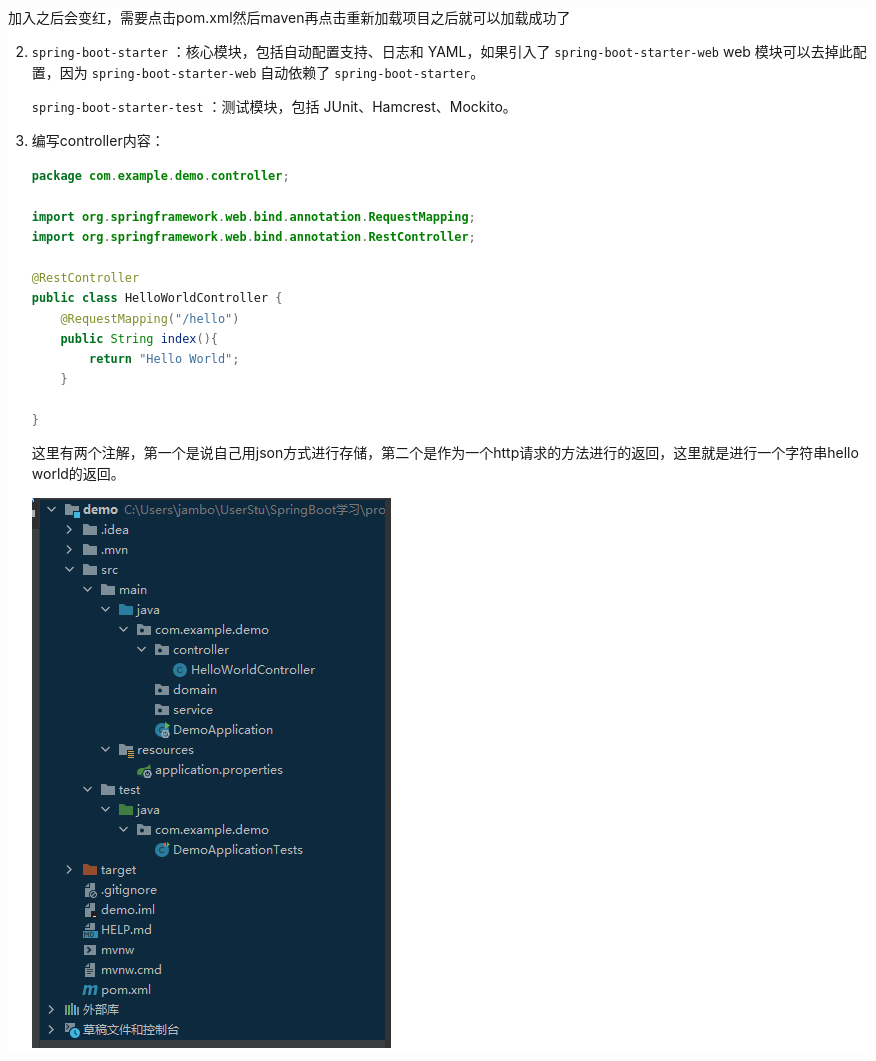    加入之后会变红，需要点击pom.xml然后maven再点击重新加载项目之后就可以加载成功了

2. `spring-boot-starter` ：核心模块，包括自动配置支持、日志和 YAML，如果引入了 `spring-boot-starter-web` web 模块可以去掉此配置，因为 `spring-boot-starter-web` 自动依赖了 `spring-boot-starter`。

   `spring-boot-starter-test` ：测试模块，包括 JUnit、Hamcrest、Mockito。

3. 编写controller内容：

   ```java
   package com.example.demo.controller;
   
   import org.springframework.web.bind.annotation.RequestMapping;
   import org.springframework.web.bind.annotation.RestController;
   
   @RestController
   public class HelloWorldController {
       @RequestMapping("/hello")
       public String index(){
           return "Hello World";
       }
   
   }
   ```

   这里有两个注解，第一个是说自己用json方式进行存储，第二个是作为一个http请求的方法进行的返回，这里就是进行一个字符串hello world的返回。

   ![image-20210408111246010](SpringBoot.assets/image-20210408111246010.png)
